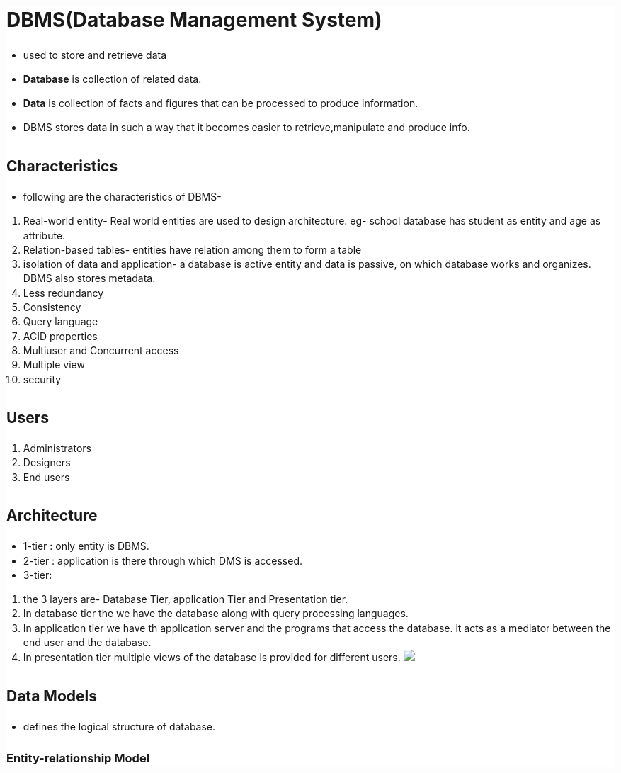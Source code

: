 # DBMS(Database Management System)

- used to store and retrieve data

- **Database** is collection of related data.
- **Data** is collection of facts and figures that can be processed to produce information.

- DBMS stores data in such a way that it becomes easier to retrieve,manipulate and produce info.

## Characteristics

- following are the characteristics of DBMS-

1. Real-world entity- Real world entities are used to design architecture. eg- school database has student as entity and age as attribute.
2. Relation-based tables- entities have relation among them to form a table
3. isolation of data and application- a database is active entity and data is passive, on which database works and organizes. DBMS also stores metadata.
4. Less redundancy
5. Consistency
6. Query language
7. ACID properties
8. Multiuser and Concurrent access
9. Multiple view
10. security

## Users

1. Administrators
2. Designers
3. End users

## Architecture

- 1-tier : only entity is DBMS.
- 2-tier : application is there through which DMS is accessed.
- 3-tier:

1. the 3 layers are- Database Tier, application Tier and Presentation tier.
2. In database tier the we have the database along with query processing languages.
3. In application tier we have th application server and the programs that access the database. it acts as a mediator between the end user and the database.
4. In presentation tier multiple views of the database is provided for different users.
   ![](https://www.tutorialspoint.com/dbms/images/dbms_architecture.png)

## Data Models

- defines the logical structure of database.

### Entity-relationship Model
